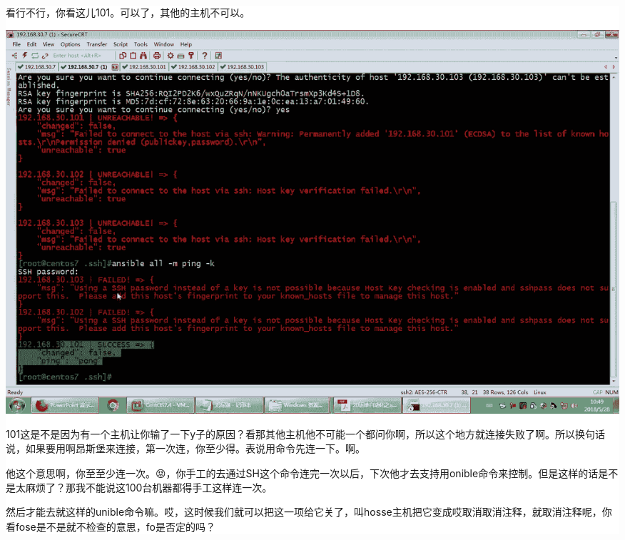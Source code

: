 看行不行，你看这儿101。可以了，其他的主机不可以。

![](img/fc50ff1a265fdcefbf178583eb15342b_9.png)

101这是不是因为有一个主机让你输了一下y子的原因？看那其他主机他不可能一个都问你啊，所以这个地方就连接失败了啊。所以换句话说，如果要用啊昂斯堡来连接，第一次连，你至少得。表说用命令先连一下。啊。

他这个意思啊，你至至少连一次。😡，你手工的去通过SH这个命令连完一次以后，下次他才去支持用onible命令来控制。但是这样的话是不是太麻烦了？那我不能说这100台机器都得手工这样连一次。

然后才能去就这样的unible命令嘛。哎，这时候我们就可以把这一项给它关了，叫hosse主机把它变成哎取消取消注释，就取消注释呢，你看fose是不是就不检查的意思，fo是否定的吗？


